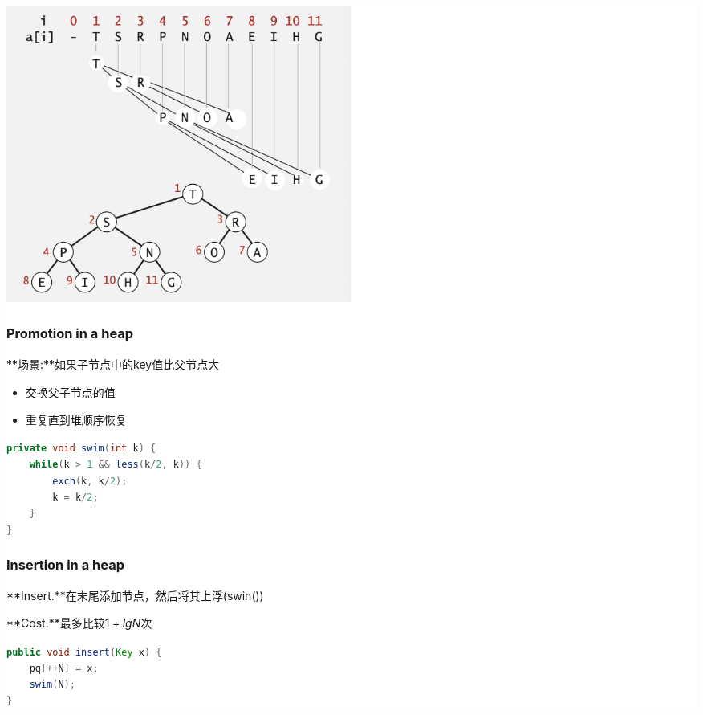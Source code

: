 <img src="../img/Algs4/PriorityQueues/pq02.png" alt="pq02" style="width:50%;" />

### Promotion in a heap

**场景:**如果子节点中的key值比父节点大

* 交换父子节点的值

* 重复直到堆顺序恢复

```java
private void swim(int k) {
    while(k > 1 && less(k/2, k)) {
        exch(k, k/2);
        k = k/2;
    }
}
```

### Insertion in a heap

**Insert.**在末尾添加节点，然后将其上浮(swin())

**Cost.**最多比较$1+lgN$次

```java
public void insert(Key x) {
    pq[++N] = x;
    swim(N);
}
```
